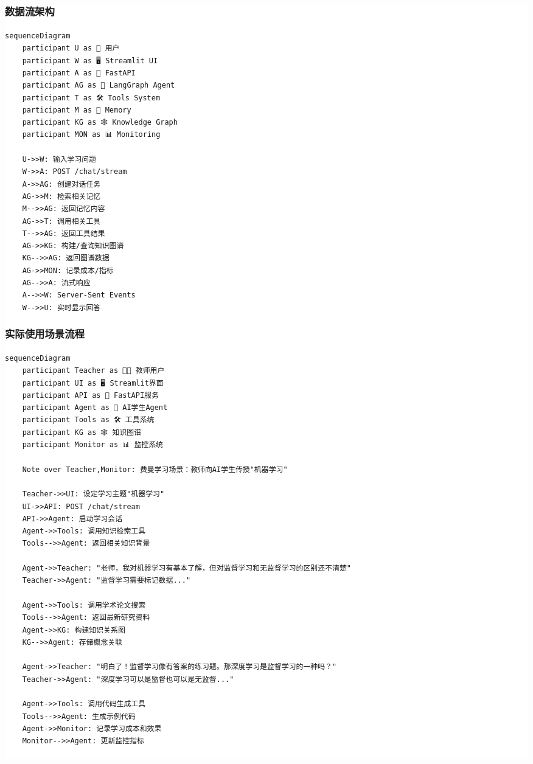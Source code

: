### 数据流架构

```mermaid
sequenceDiagram
    participant U as 👤 用户
    participant W as 🖥️ Streamlit UI
    participant A as 📡 FastAPI
    participant AG as 🤖 LangGraph Agent
    participant T as 🛠️ Tools System
    participant M as 🧠 Memory
    participant KG as 🕸️ Knowledge Graph
    participant MON as 📊 Monitoring

    U->>W: 输入学习问题
    W->>A: POST /chat/stream
    A->>AG: 创建对话任务
    AG->>M: 检索相关记忆
    M-->>AG: 返回记忆内容
    AG->>T: 调用相关工具
    T-->>AG: 返回工具结果
    AG->>KG: 构建/查询知识图谱
    KG-->>AG: 返回图谱数据
    AG->>MON: 记录成本/指标
    AG-->>A: 流式响应
    A-->>W: Server-Sent Events
    W-->>U: 实时显示回答
```

### 实际使用场景流程

```mermaid
sequenceDiagram
    participant Teacher as 👨‍🏫 教师用户
    participant UI as 🖥️ Streamlit界面
    participant API as 📡 FastAPI服务
    participant Agent as 🤖 AI学生Agent
    participant Tools as 🛠️ 工具系统
    participant KG as 🕸️ 知识图谱
    participant Monitor as 📊 监控系统
    
    Note over Teacher,Monitor: 费曼学习场景：教师向AI学生传授"机器学习"
    
    Teacher->>UI: 设定学习主题"机器学习"
    UI->>API: POST /chat/stream
    API->>Agent: 启动学习会话
    Agent->>Tools: 调用知识检索工具
    Tools-->>Agent: 返回相关知识背景
    
    Agent->>Teacher: "老师，我对机器学习有基本了解，但对监督学习和无监督学习的区别还不清楚"
    Teacher->>Agent: "监督学习需要标记数据..."
    
    Agent->>Tools: 调用学术论文搜索
    Tools-->>Agent: 返回最新研究资料
    Agent->>KG: 构建知识关系图
    KG-->>Agent: 存储概念关联
    
    Agent->>Teacher: "明白了！监督学习像有答案的练习题。那深度学习是监督学习的一种吗？"
    Teacher->>Agent: "深度学习可以是监督也可以是无监督..."
    
    Agent->>Tools: 调用代码生成工具
    Tools-->>Agent: 生成示例代码
    Agent->>Monitor: 记录学习成本和效果
    Monitor-->>Agent: 更新监控指标
    
```